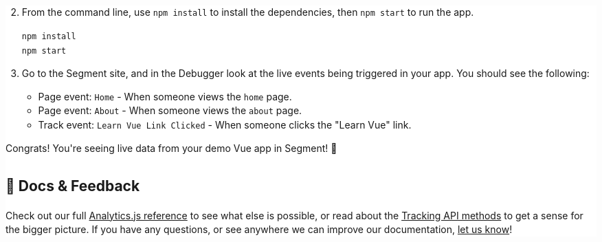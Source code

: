 2. From the command line, use `npm install` to install the dependencies, then `npm start` to run the app.
    ```bash
    npm install
    npm start
    ```

3. Go to the Segment site, and in the Debugger look at the live events being triggered in your app. You should see the following:
    - Page event: `Home` - When someone views the `home` page.
    - Page event: `About` - When someone views the `about` page.
    - Track event: `Learn Vue Link Clicked` - When someone clicks the "Learn Vue" link.

Congrats! You're seeing live data from your demo Vue app in Segment! 🎉

## 📝 Docs & Feedback
Check out our full [Analytics.js reference](https://segment.com/docs/sources/website/analytics.js?utm_source=github&utm_medium=click&utm_campaign=protos_vue) to see what else is possible, or read about the [Tracking API methods](https://segment.com/docs/sources/server/http?utm_source=github&utm_medium=click&utm_campaign=protos_vue) to get a sense for the bigger picture. If you have any questions, or see anywhere we can improve our documentation, [let us know](https://segment.com/contact?utm_source=github&utm_medium=click&utm_campaign=protos_vue)!
